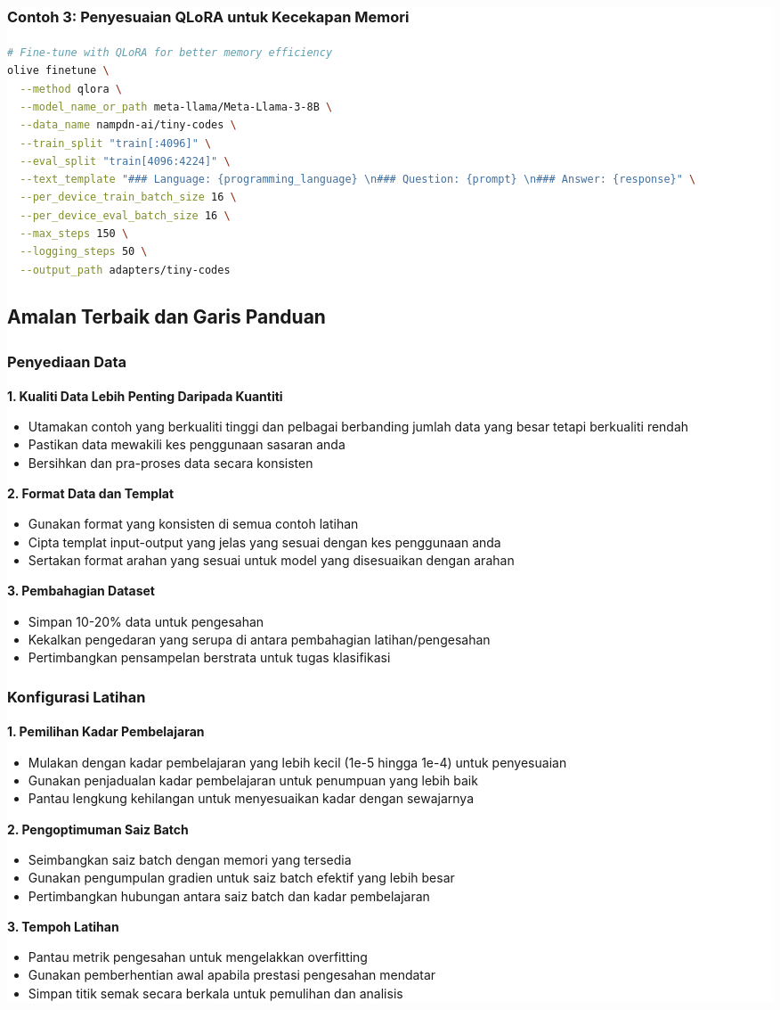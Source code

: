 ### Contoh 3: Penyesuaian QLoRA untuk Kecekapan Memori

```bash
# Fine-tune with QLoRA for better memory efficiency
olive finetune \
  --method qlora \
  --model_name_or_path meta-llama/Meta-Llama-3-8B \
  --data_name nampdn-ai/tiny-codes \
  --train_split "train[:4096]" \
  --eval_split "train[4096:4224]" \
  --text_template "### Language: {programming_language} \n### Question: {prompt} \n### Answer: {response}" \
  --per_device_train_batch_size 16 \
  --per_device_eval_batch_size 16 \
  --max_steps 150 \
  --logging_steps 50 \
  --output_path adapters/tiny-codes
```

## Amalan Terbaik dan Garis Panduan

### Penyediaan Data

**1. Kualiti Data Lebih Penting Daripada Kuantiti**
- Utamakan contoh yang berkualiti tinggi dan pelbagai berbanding jumlah data yang besar tetapi berkualiti rendah
- Pastikan data mewakili kes penggunaan sasaran anda
- Bersihkan dan pra-proses data secara konsisten

**2. Format Data dan Templat**
- Gunakan format yang konsisten di semua contoh latihan
- Cipta templat input-output yang jelas yang sesuai dengan kes penggunaan anda
- Sertakan format arahan yang sesuai untuk model yang disesuaikan dengan arahan

**3. Pembahagian Dataset**
- Simpan 10-20% data untuk pengesahan
- Kekalkan pengedaran yang serupa di antara pembahagian latihan/pengesahan
- Pertimbangkan pensampelan berstrata untuk tugas klasifikasi

### Konfigurasi Latihan

**1. Pemilihan Kadar Pembelajaran**
- Mulakan dengan kadar pembelajaran yang lebih kecil (1e-5 hingga 1e-4) untuk penyesuaian
- Gunakan penjadualan kadar pembelajaran untuk penumpuan yang lebih baik
- Pantau lengkung kehilangan untuk menyesuaikan kadar dengan sewajarnya

**2. Pengoptimuman Saiz Batch**
- Seimbangkan saiz batch dengan memori yang tersedia
- Gunakan pengumpulan gradien untuk saiz batch efektif yang lebih besar
- Pertimbangkan hubungan antara saiz batch dan kadar pembelajaran

**3. Tempoh Latihan**
- Pantau metrik pengesahan untuk mengelakkan overfitting
- Gunakan pemberhentian awal apabila prestasi pengesahan mendatar
- Simpan titik semak secara berkala untuk pemulihan dan analisis
